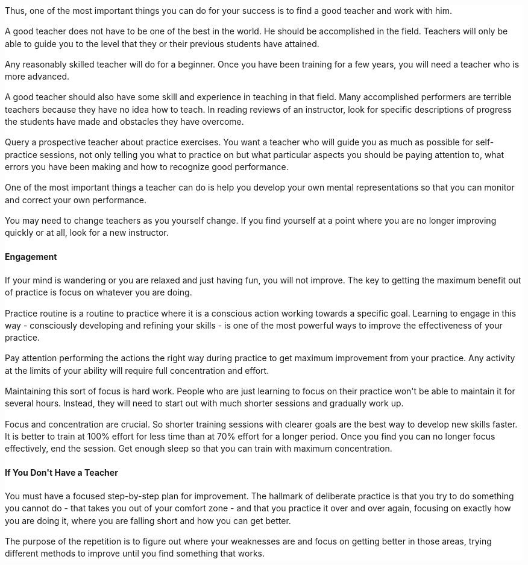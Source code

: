 Thus, one of the most important things you can do for your success is to find a good teacher and work with him.

A good teacher does not have to be one of the best in the world. He should be accomplished in the field. Teachers will only be able to guide you to the level that they or their previous students have attained. 

Any reasonably skilled teacher will do for a beginner. Once you have been training for a few years, you will need a teacher who is more advanced.

A good teacher should also have some skill and experience in teaching in that field. Many accomplished performers are terrible teachers because they have no idea how to teach. In reading reviews of an instructor, look for specific descriptions of progress the students have made and obstacles they have overcome.

Query a prospective teacher about practice exercises. You want a teacher who will guide you as much as possible for self-practice sessions, not only telling you what to practice on but what particular aspects you should be paying attention to, what errors you have been making and how to recognize good performance. 

One of the most important things a teacher can do is help you develop your own mental representations so that you can monitor and correct your own performance. 

You may need to change teachers as you yourself change. If you find yourself at a point where you are no longer improving quickly or at all, look for a new instructor.

#### Engagement

If your mind is wandering or you are relaxed and just having fun, you will not improve. The key to getting the maximum benefit out of practice is focus on whatever you are doing. 

Practice routine is a routine to practice where it is a conscious action working towards a specific goal. Learning to engage in this way - consciously developing and refining your skills - is one of the most powerful ways to improve the effectiveness of your practice.

Pay attention performing the actions the right way during practice to get maximum improvement from your practice. Any activity at the limits of your ability will require full concentration and effort. 

Maintaining this sort of focus is hard work. People who are just learning to focus on their practice won't be able to maintain it for several hours. Instead, they will need to start out with much shorter sessions and gradually work up.

Focus and concentration are crucial. So shorter training sessions with clearer goals are the best way to develop new skills faster. It is better to train at 100% effort for less time than at 70% effort for a longer period. Once you find you can no longer focus effectively, end the session. Get enough sleep so that you can train with maximum concentration.

#### If You Don't Have a Teacher

You must have a focused step-by-step plan for improvement. The hallmark of deliberate practice is that you try to do something you cannot do - that takes you out of your comfort zone - and that you practice it over and over again, focusing on exactly how you are doing it, where you are falling short and how you can get better. 

The purpose of the repetition is to figure out where your  weaknesses are and focus on getting better in those areas, trying different methods to improve until you find something that works.
